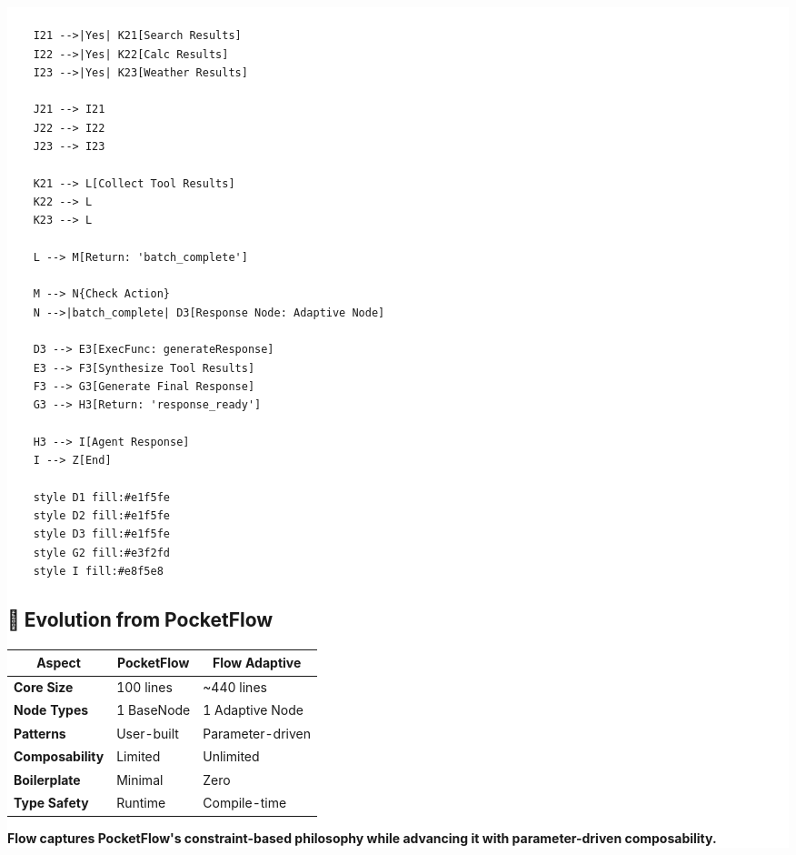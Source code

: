 ```mermaid

    I21 -->|Yes| K21[Search Results]
    I22 -->|Yes| K22[Calc Results]
    I23 -->|Yes| K23[Weather Results]

    J21 --> I21
    J22 --> I22
    J23 --> I23

    K21 --> L[Collect Tool Results]
    K22 --> L
    K23 --> L

    L --> M[Return: 'batch_complete']

    M --> N{Check Action}
    N -->|batch_complete| D3[Response Node: Adaptive Node]

    D3 --> E3[ExecFunc: generateResponse]
    E3 --> F3[Synthesize Tool Results]
    F3 --> G3[Generate Final Response]
    G3 --> H3[Return: 'response_ready']

    H3 --> I[Agent Response]
    I --> Z[End]

    style D1 fill:#e1f5fe
    style D2 fill:#e1f5fe
    style D3 fill:#e1f5fe
    style G2 fill:#e3f2fd
    style I fill:#e8f5e8
```

## 🔄 Evolution from PocketFlow

| Aspect | PocketFlow | Flow Adaptive |
|--------|------------|-----------------|
| **Core Size** | 100 lines | ~440 lines |
| **Node Types** | 1 BaseNode | 1 Adaptive Node |
| **Patterns** | User-built | Parameter-driven |
| **Composability** | Limited | Unlimited |
| **Boilerplate** | Minimal | Zero |
| **Type Safety** | Runtime | Compile-time |

**Flow captures PocketFlow's constraint-based philosophy while advancing it with parameter-driven composability.**
